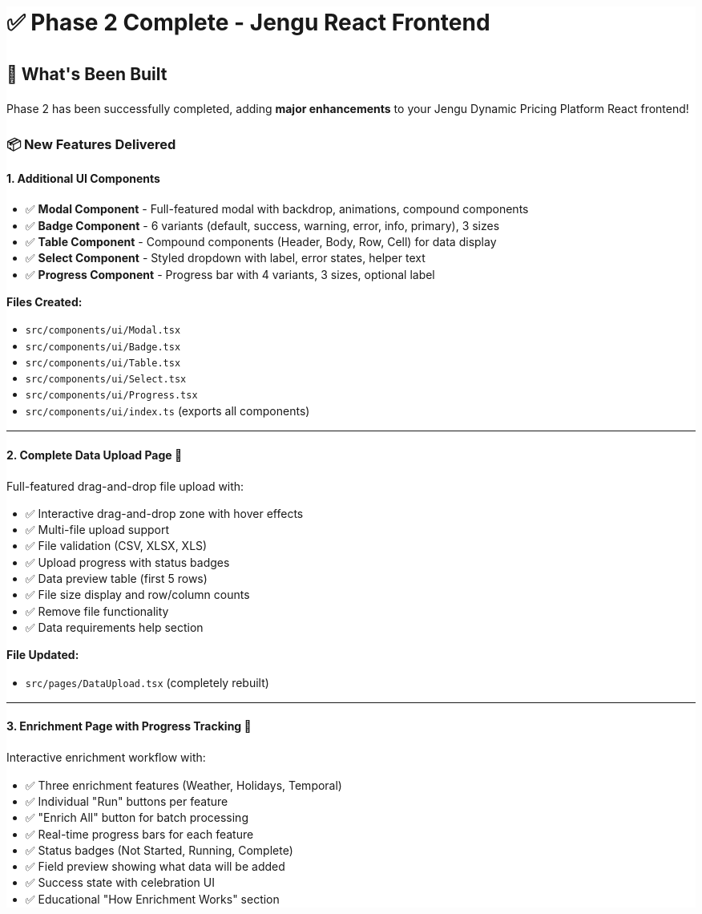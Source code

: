 # ✅ Phase 2 Complete - Jengu React Frontend

## 🎉 What's Been Built

Phase 2 has been successfully completed, adding **major enhancements** to your Jengu Dynamic Pricing Platform React frontend!

### 📦 New Features Delivered

#### 1. **Additional UI Components**
- ✅ **Modal Component** - Full-featured modal with backdrop, animations, compound components
- ✅ **Badge Component** - 6 variants (default, success, warning, error, info, primary), 3 sizes
- ✅ **Table Component** - Compound components (Header, Body, Row, Cell) for data display
- ✅ **Select Component** - Styled dropdown with label, error states, helper text
- ✅ **Progress Component** - Progress bar with 4 variants, 3 sizes, optional label

**Files Created:**
- `src/components/ui/Modal.tsx`
- `src/components/ui/Badge.tsx`
- `src/components/ui/Table.tsx`
- `src/components/ui/Select.tsx`
- `src/components/ui/Progress.tsx`
- `src/components/ui/index.ts` (exports all components)

---

#### 2. **Complete Data Upload Page** 🎯
Full-featured drag-and-drop file upload with:
- ✅ Interactive drag-and-drop zone with hover effects
- ✅ Multi-file upload support
- ✅ File validation (CSV, XLSX, XLS)
- ✅ Upload progress with status badges
- ✅ Data preview table (first 5 rows)
- ✅ File size display and row/column counts
- ✅ Remove file functionality
- ✅ Data requirements help section

**File Updated:**
- `src/pages/DataUpload.tsx` (completely rebuilt)

---

#### 3. **Enrichment Page with Progress Tracking** 🌟
Interactive enrichment workflow with:
- ✅ Three enrichment features (Weather, Holidays, Temporal)
- ✅ Individual "Run" buttons per feature
- ✅ "Enrich All" button for batch processing
- ✅ Real-time progress bars for each feature
- ✅ Status badges (Not Started, Running, Complete)
- ✅ Field preview showing what data will be added
- ✅ Success state with celebration UI
- ✅ Educational "How Enrichment Works" section
